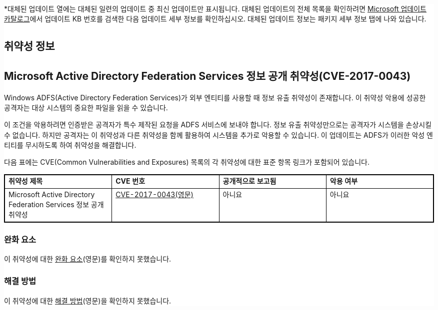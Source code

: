 \*대체된 업데이트 열에는 대체된 일련의 업데이트 중 최신 업데이트만 표시됩니다. 대체된 업데이트의 전체 목록을 확인하려면 [Microsoft 업데이트 카탈로그](http://www.catalog.update.microsoft.com/home.aspx)에서 업데이트 KB 번호를 검색한 다음 업데이트 세부 정보를 확인하십시오. 대체된 업데이트 정보는 패키지 세부 정보 탭에 나와 있습니다.

취약성 정보
-----------

<span id="sectionToggle2"></span>
Microsoft Active Directory Federation Services 정보 공개 취약성(CVE-2017-0043)
------------------------------------------------------------------------------

Windows ADFS(Active Directory Federation Services)가 외부 엔티티를 사용할 때 정보 유출 취약성이 존재합니다. 이 취약성 악용에 성공한 공격자는 대상 시스템의 중요한 파일을 읽을 수 있습니다.

이 조건을 악용하려면 인증받은 공격자가 특수 제작된 요청을 ADFS 서비스에 보내야 합니다. 정보 유출 취약성만으로는 공격자가 시스템을 손상시킬 수 없습니다. 하지만 공격자는 이 취약성과 다른 취약성을 함께 활용하여 시스템을 추가로 악용할 수 있습니다. 이 업데이트는 ADFS가 이러한 악성 엔티티를 무시하도록 하여 취약성을 해결합니다.

다음 표에는 CVE(Common Vulnerabilities and Exposures) 목록의 각 취약성에 대한 표준 항목 링크가 포함되어 있습니다.

<p> </p> 
<table style="border:1px solid black;">
<colgroup>
<col width="25%" />
<col width="25%" />
<col width="25%" />
<col width="25%" />
</colgroup>
<tbody>
<tr class="odd">
<td style="border:1px solid black;"><strong>취약성 제목</strong></td>
<td style="border:1px solid black;"><strong>CVE 번호</strong></td>
<td style="border:1px solid black;"><strong>공개적으로 보고됨</strong></td>
<td style="border:1px solid black;"><strong>악용 여부</strong></td>
</tr>
<tr class="even">
<td style="border:1px solid black;">Microsoft Active Directory Federation Services 정보 공개 취약성</td>
<td style="border:1px solid black;"><a href="http://www.cve.mitre.org/cgi-bin/cvename.cgi?name=cve-2017-0043">CVE-2017-0043(영문)</a></td>
<td style="border:1px solid black;">아니요</td>
<td style="border:1px solid black;">아니요</td>
</tr>
</tbody>
</table>
  
### 완화 요소
  
이 취약성에 대한 [완화 요소](https://technet.microsoft.com/ko-kr/library/security/dn848375.aspx)(영문)를 확인하지 못했습니다.
  
### 해결 방법
  
이 취약성에 대한 [해결 방법](https://technet.microsoft.com/ko-kr/library/security/dn848375.aspx)(영문)을 확인하지 못했습니다.
  